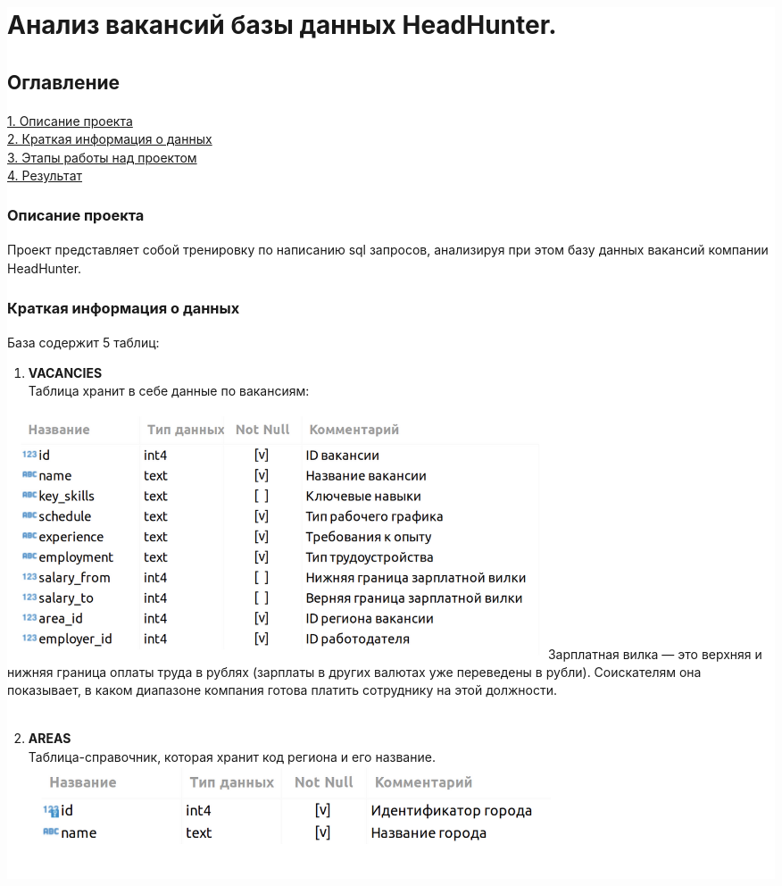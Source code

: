# Анализ вакансий базы данных HeadHunter.

## Оглавление  
[1. Описание проекта](#Описание-проекта)  
[2. Краткая информация о данных](#Краткая-информация-о-данных)  
[3. Этапы работы над проектом](#Этапы-работы-над-проектом)  
[4. Результат](#Результаты)

### Описание проекта    
Проект представляет собой тренировку по написанию sql запросов, анализируя при этом базу данных вакансий компании HeadHunter.

### Краткая информация о данных
База содержит 5 таблиц:
1. **VACANCIES**  
Таблица хранит в себе данные по вакансиям:  
<img src="data/vacancies.png" width="70%">  
Зарплатная вилка — это верхняя и нижняя граница оплаты труда в рублях (зарплаты в других валютах уже переведены в рубли). Соискателям она показывает, в каком диапазоне компания готова платить сотруднику на этой должности.<br><br>

2. **AREAS**  
Таблица-справочник, которая хранит код региона и его название.  
<img src="data/areas.png" width="70%"><br><br>

